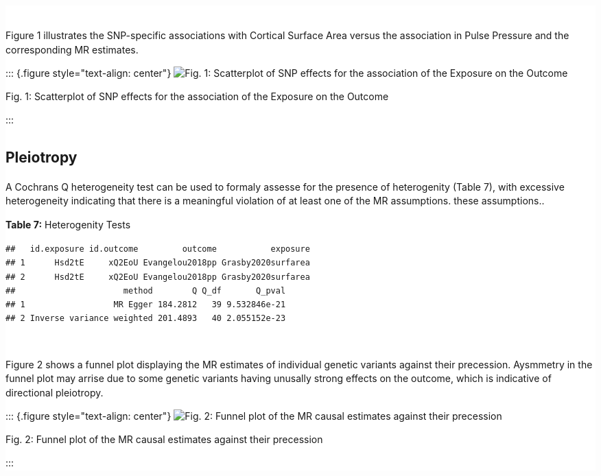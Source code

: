 <br>

Figure 1 illustrates the SNP-specific associations with Cortical Surface
Area versus the association in Pulse Pressure and the corresponding MR
estimates. <br>

::: {.figure style="text-align: center"}
<img src="/sc/arion/projects/LOAD/shea/Projects/MR_ADPhenome/results/MR_ADbidir/Grasby2020surfarea/Evangelou2018pp/mr_report_files/figure-markdown/scatter_plot-1.png" alt="Fig. 1: Scatterplot of SNP effects for the association of the Exposure on the Outcome"  />
<p class="caption">
Fig. 1: Scatterplot of SNP effects for the association of the Exposure
on the Outcome
</p>
:::

<br>

Pleiotropy
----------

A Cochrans Q heterogeneity test can be used to formaly assesse for the
presence of heterogenity (Table 7), with excessive heterogeneity
indicating that there is a meaningful violation of at least one of the
MR assumptions. these assumptions.. <br>

**Table 7:** Heterogenity Tests

    ##   id.exposure id.outcome         outcome           exposure
    ## 1      Hsd2tE     xQ2EoU Evangelou2018pp Grasby2020surfarea
    ## 2      Hsd2tE     xQ2EoU Evangelou2018pp Grasby2020surfarea
    ##                      method        Q Q_df       Q_pval
    ## 1                  MR Egger 184.2812   39 9.532846e-21
    ## 2 Inverse variance weighted 201.4893   40 2.055152e-23

<br>

Figure 2 shows a funnel plot displaying the MR estimates of individual
genetic variants against their precession. Aysmmetry in the funnel plot
may arrise due to some genetic variants having unusally strong effects
on the outcome, which is indicative of directional pleiotropy. <br>

::: {.figure style="text-align: center"}
<img src="/sc/arion/projects/LOAD/shea/Projects/MR_ADPhenome/results/MR_ADbidir/Grasby2020surfarea/Evangelou2018pp/mr_report_files/figure-markdown/funnel_plot-1.png" alt="Fig. 2: Funnel plot of the MR causal estimates against their precession"  />
<p class="caption">
Fig. 2: Funnel plot of the MR causal estimates against their precession
</p>
:::
